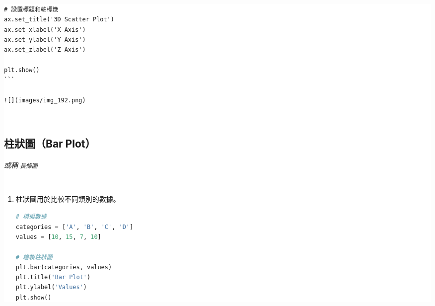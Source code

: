     # 設置標題和軸標籤
    ax.set_title('3D Scatter Plot')
    ax.set_xlabel('X Axis')
    ax.set_ylabel('Y Axis')
    ax.set_zlabel('Z Axis')

    plt.show()
    ```

    ![](images/img_192.png)

<br>

## 柱狀圖（Bar Plot）

_或稱 `長條圖`_

<br>

1. 柱狀圖用於比較不同類別的數據。

    ```python
    # 模擬數據
    categories = ['A', 'B', 'C', 'D']
    values = [10, 15, 7, 10]

    # 繪製柱狀圖
    plt.bar(categories, values)
    plt.title('Bar Plot')
    plt.ylabel('Values')
    plt.show()
    ```
